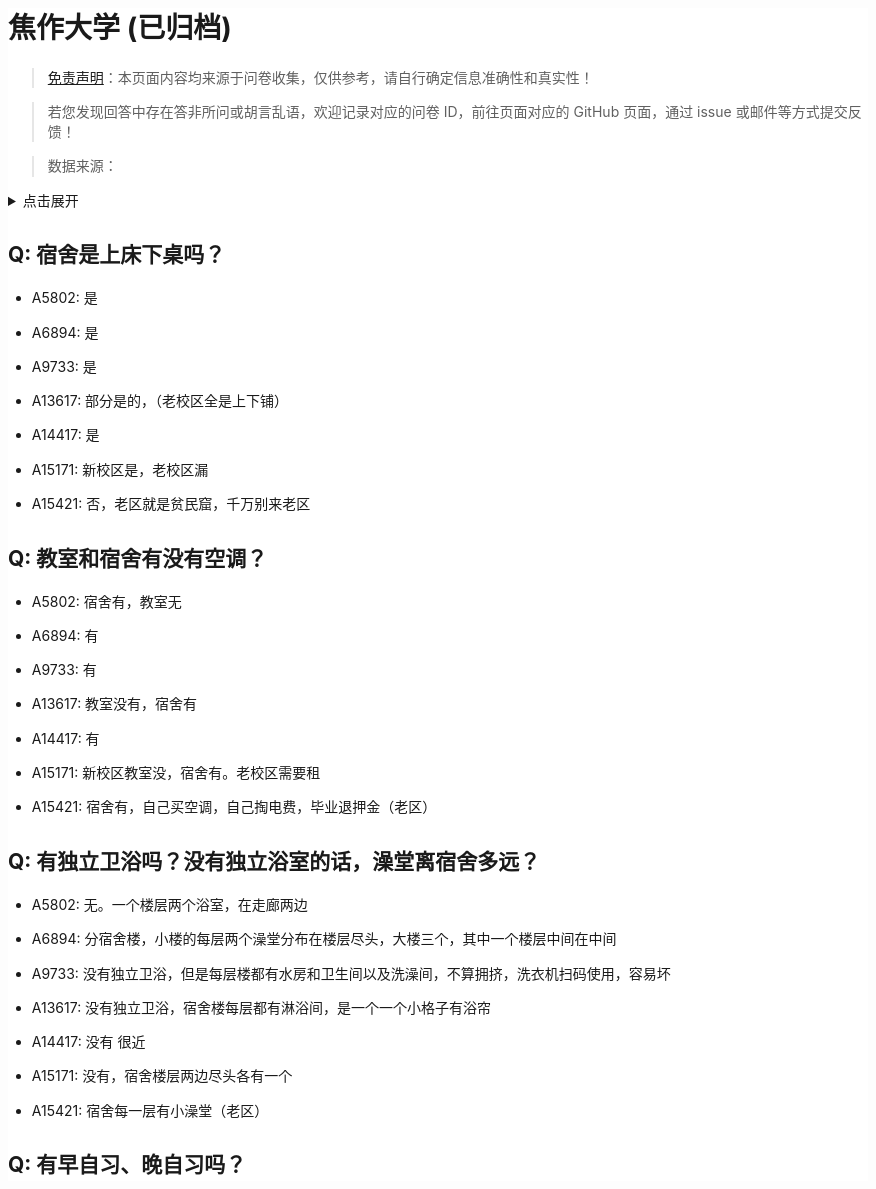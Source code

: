 # 焦作大学 (已归档)

> [免责声明](https://colleges.chat/#_3)：本页面内容均来源于问卷收集，仅供参考，请自行确定信息准确性和真实性！

> 若您发现回答中存在答非所问或胡言乱语，欢迎记录对应的问卷 ID，前往页面对应的 GitHub 页面，通过 issue 或邮件等方式提交反馈！

> 数据来源：

<details><summary>点击展开</summary></details>

## Q: 宿舍是上床下桌吗？

- A5802: 是

- A6894: 是

- A9733: 是

- A13617: 部分是的，（老校区全是上下铺）

- A14417: 是

- A15171: 新校区是，老校区漏

- A15421: 否，老区就是贫民窟，千万别来老区

## Q: 教室和宿舍有没有空调？

- A5802: 宿舍有，教室无

- A6894: 有

- A9733: 有

- A13617: 教室没有，宿舍有

- A14417: 有

- A15171: 新校区教室没，宿舍有。老校区需要租

- A15421: 宿舍有，自己买空调，自己掏电费，毕业退押金（老区）

## Q: 有独立卫浴吗？没有独立浴室的话，澡堂离宿舍多远？

- A5802: 无。一个楼层两个浴室，在走廊两边

- A6894: 分宿舍楼，小楼的每层两个澡堂分布在楼层尽头，大楼三个，其中一个楼层中间在中间

- A9733: 没有独立卫浴，但是每层楼都有水房和卫生间以及洗澡间，不算拥挤，洗衣机扫码使用，容易坏

- A13617: 没有独立卫浴，宿舍楼每层都有淋浴间，是一个一个小格子有浴帘

- A14417: 没有 很近

- A15171: 没有，宿舍楼层两边尽头各有一个

- A15421: 宿舍每一层有小澡堂（老区）

## Q: 有早自习、晚自习吗？
